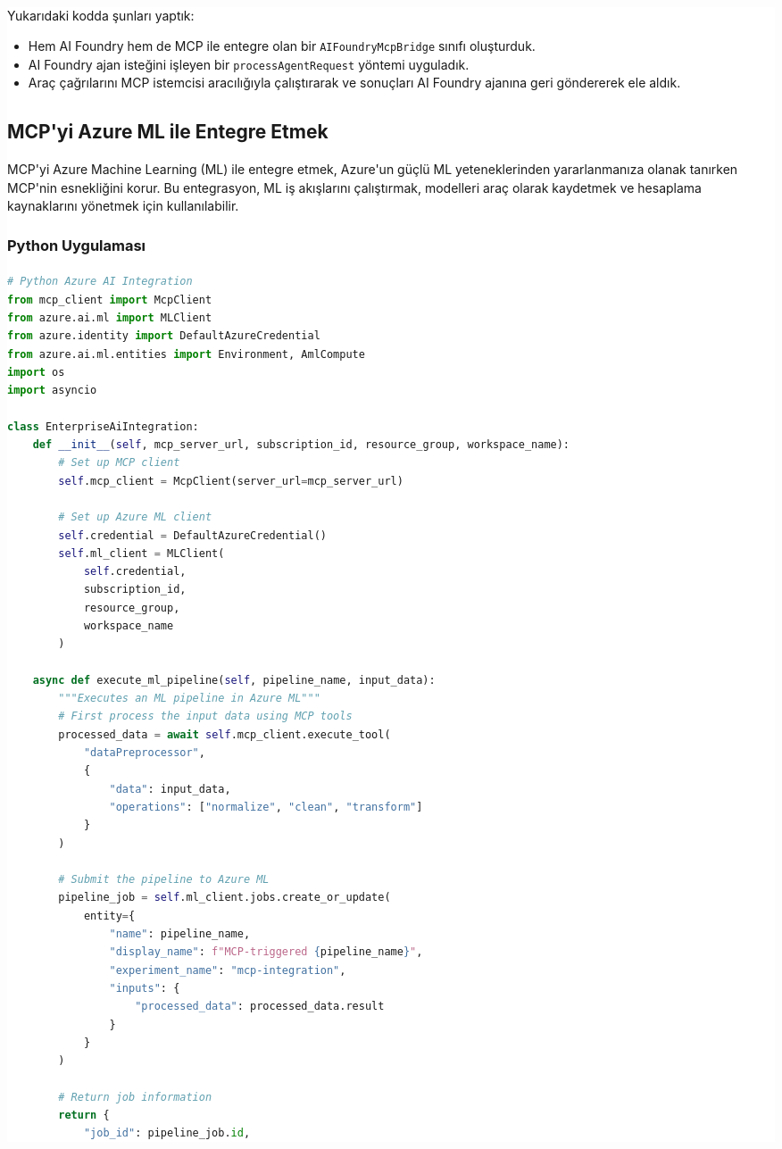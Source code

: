Yukarıdaki kodda şunları yaptık:

- Hem AI Foundry hem de MCP ile entegre olan bir `AIFoundryMcpBridge` sınıfı oluşturduk.
- AI Foundry ajan isteğini işleyen bir `processAgentRequest` yöntemi uyguladık.
- Araç çağrılarını MCP istemcisi aracılığıyla çalıştırarak ve sonuçları AI Foundry ajanına geri göndererek ele aldık.

## MCP'yi Azure ML ile Entegre Etmek

MCP'yi Azure Machine Learning (ML) ile entegre etmek, Azure'un güçlü ML yeteneklerinden yararlanmanıza olanak tanırken MCP'nin esnekliğini korur. Bu entegrasyon, ML iş akışlarını çalıştırmak, modelleri araç olarak kaydetmek ve hesaplama kaynaklarını yönetmek için kullanılabilir.

### Python Uygulaması

```python
# Python Azure AI Integration
from mcp_client import McpClient
from azure.ai.ml import MLClient
from azure.identity import DefaultAzureCredential
from azure.ai.ml.entities import Environment, AmlCompute
import os
import asyncio

class EnterpriseAiIntegration:
    def __init__(self, mcp_server_url, subscription_id, resource_group, workspace_name):
        # Set up MCP client
        self.mcp_client = McpClient(server_url=mcp_server_url)
        
        # Set up Azure ML client
        self.credential = DefaultAzureCredential()
        self.ml_client = MLClient(
            self.credential,
            subscription_id,
            resource_group,
            workspace_name
        )
    
    async def execute_ml_pipeline(self, pipeline_name, input_data):
        """Executes an ML pipeline in Azure ML"""
        # First process the input data using MCP tools
        processed_data = await self.mcp_client.execute_tool(
            "dataPreprocessor",
            {
                "data": input_data,
                "operations": ["normalize", "clean", "transform"]
            }
        )
        
        # Submit the pipeline to Azure ML
        pipeline_job = self.ml_client.jobs.create_or_update(
            entity={
                "name": pipeline_name,
                "display_name": f"MCP-triggered {pipeline_name}",
                "experiment_name": "mcp-integration",
                "inputs": {
                    "processed_data": processed_data.result
                }
            }
        )
        
        # Return job information
        return {
            "job_id": pipeline_job.id,
```